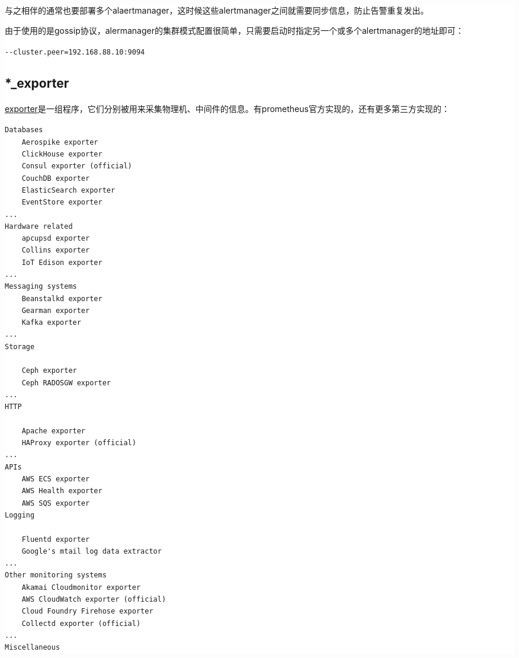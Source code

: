 与之相伴的通常也要部署多个alaertmanager，这时候这些alertmanager之间就需要同步信息，防止告警重复发出。

由于使用的是gossip协议，alermanager的集群模式配置很简单，只需要启动时指定另一个或多个alertmanager的地址即可：

	--cluster.peer=192.168.88.10:9094

## *_exporter

[exporter][15]是一组程序，它们分别被用来采集物理机、中间件的信息。有prometheus官方实现的，还有更多第三方实现的：

	Databases
	    Aerospike exporter
	    ClickHouse exporter
	    Consul exporter (official)
	    CouchDB exporter
	    ElasticSearch exporter
	    EventStore exporter
	...
	Hardware related
	    apcupsd exporter
	    Collins exporter
	    IoT Edison exporter
	...
	Messaging systems
	    Beanstalkd exporter
	    Gearman exporter
	    Kafka exporter
	...
	Storage
	
	    Ceph exporter
	    Ceph RADOSGW exporter
	...
	HTTP
	
	    Apache exporter
	    HAProxy exporter (official)
	...
	APIs
	    AWS ECS exporter
	    AWS Health exporter
	    AWS SQS exporter
	Logging
	
	    Fluentd exporter
	    Google's mtail log data extractor
	...
	Other monitoring systems
	    Akamai Cloudmonitor exporter
	    AWS CloudWatch exporter (official)
	    Cloud Foundry Firehose exporter
	    Collectd exporter (official)
	...
	Miscellaneous
	

[1]: https://prometheus.io/docs/introduction/overview/ "prometheus documents"
[2]: https://prometheus.io/docs/prometheus/latest/configuration/configuration/ "prometheus configuration"
[3]: https://prometheus.io/download/ "prometheus download"
[4]: https://prometheus.io/docs/introduction/first_steps/ "prometheus first_steps"
[5]: https://prometheus.io/docs/prometheus/latest/configuration/configuration/#%3Crelabel_config%3E "prometheus relabel_config"
[6]: https://prometheus.io/docs/instrumenting/exporters/ "prometheus exporters"
[7]: https://github.com/prometheus/blackbox_exporter "prometheus/blackbox_exporter"
[8]: https://github.com/prometheus/blackbox_exporter/blob/master/example.yml "prometheus/blackbox_exporter config"
[9]: http://ylzheng.com/2018/04/25/prometheus-with-mutil-k8s-environment/ "Promtheus Remote Storage使用案例：多Kubernetes集群监控方案"
[10]: https://prometheus.io/docs/prometheus/latest/querying/operators/ "Operators"
[11]: https://prometheus.io/docs/prometheus/latest/querying/functions/ "Functions"
[12]: https://prometheus.io/docs/prometheus/latest/configuration/alerting_rules/ "alerting rules"
[13]: https://prometheus.io/docs/alerting/configuration/ "alertmanager configuration"
[14]: http://ylzheng.com/2018/03/17/promethues-ha-deploy/ "prometheus ha deploy"
[15]: https://prometheus.io/docs/instrumenting/exporters/ "prometheus exporter"
[16]: https://prometheus.io/docs/concepts/data_model/ "prometheus data model"
[17]: https://prometheus.io/docs/concepts/metric_types/ "prometheus metric types"
[18]: https://prometheus.io/docs/practices/histograms/ "prometheus Histograms and summaries"
[19]: http://latencytipoftheday.blogspot.com/2014/06/latencytipoftheday-you-cant-average.html "LatencyTipOfTheDay: You can't average percentiles. Period. "
[20]: https://www.robustperception.io/relabel_configs-vs-metric_relabel_configs "relabel_configs vs metric_relabel_configs"